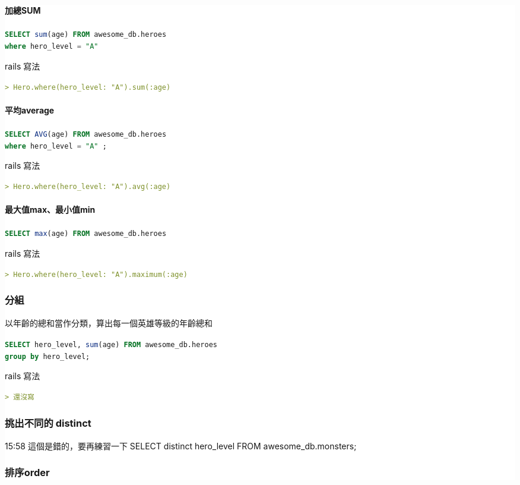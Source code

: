 
#### 加總SUM
```sql
SELECT sum(age) FROM awesome_db.heroes 
where hero_level = "A"
```

rails 寫法
```md
> Hero.where(hero_level: "A").sum(:age)
```

#### 平均average
```sql
SELECT AVG(age) FROM awesome_db.heroes 
where hero_level = "A" ;
```

rails 寫法
```md
> Hero.where(hero_level: "A").avg(:age)
```



#### 最大值max、最小值min
```sql
SELECT max(age) FROM awesome_db.heroes
```

rails 寫法
```md
> Hero.where(hero_level: "A").maximum(:age)
```



### 分組

以年齡的總和當作分類，算出每一個英雄等級的年齡總和
```sql
SELECT hero_level, sum(age) FROM awesome_db.heroes 
group by hero_level;
```


rails 寫法
```md
> 還沒寫
```


### 挑出不同的 distinct
15:58
這個是錯的，要再練習一下
SELECT distinct hero_level FROM awesome_db.monsters;



### 排序order

